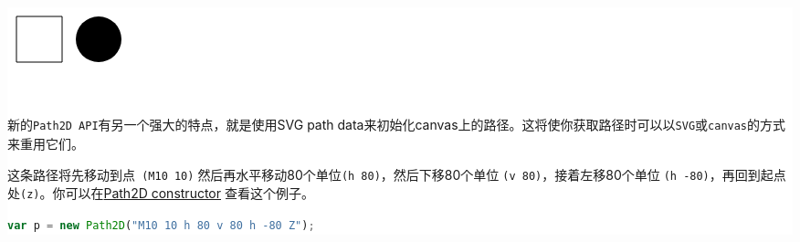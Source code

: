 ![](./assets/3.png)

新的`Path2D API`有另一个强大的特点，就是使用SVG path data来初始化canvas上的路径。这将使你获取路径时可以以`SVG`或`canvas`的方式来重用它们。

这条路径将先移动到点` (M10 10)` 然后再水平移动80个单位`(h 80)`，然后下移80个单位 `(v 80)`，接着左移80个单位 `(h -80)`，再回到起点处`(z)`。你可以在[Path2D constructor](https://developer.mozilla.org/en-US/docs/Web/API/Path2D.Path2D#Using_SVG_paths) 查看这个例子。
```js
var p = new Path2D("M10 10 h 80 v 80 h -80 Z");
```